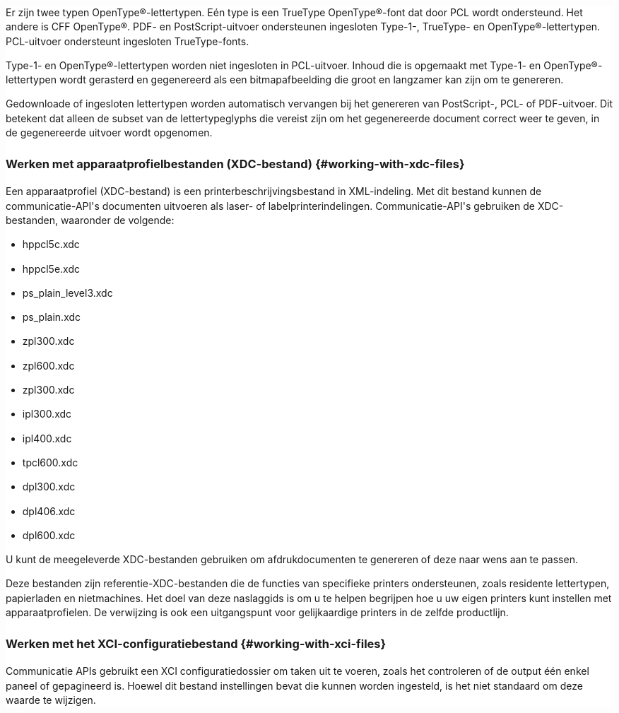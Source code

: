Er zijn twee typen OpenType®-lettertypen. Eén type is een TrueType OpenType®-font dat door PCL wordt ondersteund. Het andere is CFF OpenType®. PDF- en PostScript-uitvoer ondersteunen ingesloten Type-1-, TrueType- en OpenType®-lettertypen. PCL-uitvoer ondersteunt ingesloten TrueType-fonts.

Type-1- en OpenType®-lettertypen worden niet ingesloten in PCL-uitvoer. Inhoud die is opgemaakt met Type-1- en OpenType®-lettertypen wordt gerasterd en gegenereerd als een bitmapafbeelding die groot en langzamer kan zijn om te genereren.

Gedownloade of ingesloten lettertypen worden automatisch vervangen bij het genereren van PostScript-, PCL- of PDF-uitvoer. Dit betekent dat alleen de subset van de lettertypeglyphs die vereist zijn om het gegenereerde document correct weer te geven, in de gegenereerde uitvoer wordt opgenomen.

### Werken met apparaatprofielbestanden (XDC-bestand) {#working-with-xdc-files}

Een apparaatprofiel (XDC-bestand) is een printerbeschrijvingsbestand in XML-indeling. Met dit bestand kunnen de communicatie-API&#39;s documenten uitvoeren als laser- of labelprinterindelingen. Communicatie-API&#39;s gebruiken de XDC-bestanden, waaronder de volgende:

* hppcl5c.xdc

* hppcl5e.xdc

* ps_plain_level3.xdc

* ps_plain.xdc

* zpl300.xdc

* zpl600.xdc

* zpl300.xdc

* ipl300.xdc

* ipl400.xdc

* tpcl600.xdc

* dpl300.xdc

* dpl406.xdc

* dpl600.xdc

U kunt de meegeleverde XDC-bestanden gebruiken om afdrukdocumenten te genereren of deze naar wens aan te passen.


Deze bestanden zijn referentie-XDC-bestanden die de functies van specifieke printers ondersteunen, zoals residente lettertypen, papierladen en nietmachines. Het doel van deze naslaggids is om u te helpen begrijpen hoe u uw eigen printers kunt instellen met apparaatprofielen. De verwijzing is ook een uitgangspunt voor gelijkaardige printers in de zelfde productlijn.

### Werken met het XCI-configuratiebestand {#working-with-xci-files}

Communicatie APIs gebruikt een XCI configuratiedossier om taken uit te voeren, zoals het controleren of de output één enkel paneel of gepagineerd is. Hoewel dit bestand instellingen bevat die kunnen worden ingesteld, is het niet standaard om deze waarde te wijzigen. 
